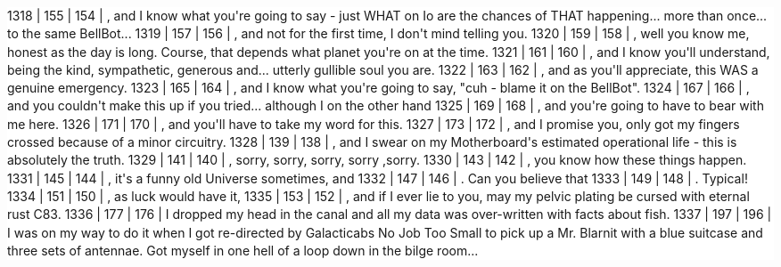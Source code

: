 1318 | 155 | 154 | , and I know what you're going to say - just WHAT on Io are the chances of THAT happening... more than once... to the same BellBot...
1319 | 157 | 156 | , and not for the first time, I don't mind telling you.
1320 | 159 | 158 | , well you know me, honest as the day is long. Course, that depends what planet you're on at the time.
1321 | 161 | 160 | , and I know you'll understand, being the kind, sympathetic, generous and... utterly gullible soul you are.
1322 | 163 | 162 | , and as you'll appreciate, this WAS a genuine emergency.
1323 | 165 | 164 | , and I know what you're going to say, "cuh - blame it on the BellBot".
1324 | 167 | 166 | , and you couldn't make this up if you tried... although I on the other hand
1325 | 169 | 168 | , and you're going to have to bear with me here.
1326 | 171 | 170 | , and you'll have to take my word for this.
1327 | 173 | 172 | , and I promise you, only got my fingers crossed because of a minor circuitry.
1328 | 139 | 138 | , and I swear on my Motherboard's estimated operational life - this is absolutely the truth.
1329 | 141 | 140 | , sorry, sorry, sorry, sorry ,sorry.
1330 | 143 | 142 | , you know how these things happen.
1331 | 145 | 144 | , it's a funny old Universe sometimes, and
1332 | 147 | 146 | . Can you believe that
1333 | 149 | 148 | . Typical!
1334 | 151 | 150 | , as luck would have it,
1335 | 153 | 152 | , and if I ever lie to you, may my pelvic plating be cursed with eternal rust C83.
1336 | 177 | 176 | I dropped my head in the canal and all my data was over-written with facts about fish.
1337 | 197 | 196 | I was on my way to do it when I got re-directed by Galacticabs No Job Too Small to pick up a Mr. Blarnit with a blue suitcase and three sets of antennae. Got myself in one hell of a loop down in the bilge room...
